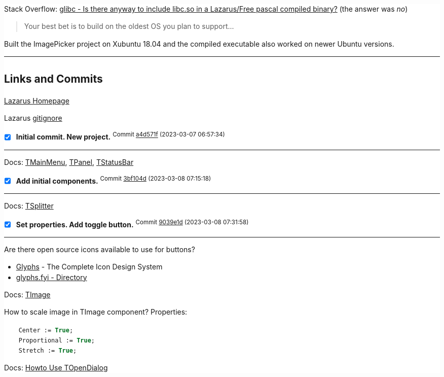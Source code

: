 
Stack Overflow: [glibc - Is there anyway to include libc.so in a Lazarus/Free pascal compiled binary?](https://stackoverflow.com/questions/45896280/is-there-anyway-to-include-libc-so-in-a-lazarus-free-pascal-compiled-binary) (the answer was *no*)

> Your best bet is to build on the oldest OS you plan to support...

Built the ImagePicker project on Xubuntu 18.04 and the compiled executable also worked on newer Ubuntu versions.

---

## Links and Commits

[Lazarus Homepage](https://www.lazarus-ide.org/)

Lazarus [gitignore](https://github.com/github/gitignore/blob/main/Global/Lazarus.gitignore)

- [x] **Initial commit. New project.**
<sup>Commit [a4d571f](https://github.com/wmelvin/ImagePicker/commit/a4d571fd48eaedfd1fd0533299fd028498b4a62d) (2023-03-07 06:57:34)</sup>

---

Docs: [TMainMenu](https://wiki.lazarus.freepascal.org/TMainMenu), [TPanel](https://wiki.lazarus.freepascal.org/TPanel), [TStatusBar](https://lazarus-ccr.sourceforge.io/docs/lcl/comctrls/tstatusbar.html)

- [x] **Add initial components.**
<sup>Commit [3bf104d](https://github.com/wmelvin/ImagePicker/commit/3bf104de6c89bbaf05b25410a09a7d4c1ea24560) (2023-03-08 07:15:18)</sup>

---

Docs: [TSplitter](https://wiki.lazarus.freepascal.org/TSplitter)

- [x] **Set properties. Add toggle button.**
<sup>Commit [9039e1d](https://github.com/wmelvin/ImagePicker/commit/9039e1dfbd1ca628699cab72daba9420c931e36e) (2023-03-08 07:31:58)</sup>

---

Are there open source icons available to use for buttons?

- [Glyphs](https://glyphs.fyi/) - The Complete Icon Design System
- [glyphs.fyi - Directory](https://glyphs.fyi/dir?c=multimedia&amp;i=play&amp;v=bold&amp;w)

Docs: [TImage](https://wiki.lazarus.freepascal.org/TImage)

How to scale image in TImage component? Properties:

```pascal
    Center := True;
    Proportional := True;
    Stretch := True;
```

Docs: [Howto Use TOpenDialog](https://wiki.lazarus.freepascal.org/Howto_Use_TOpenDialog)

